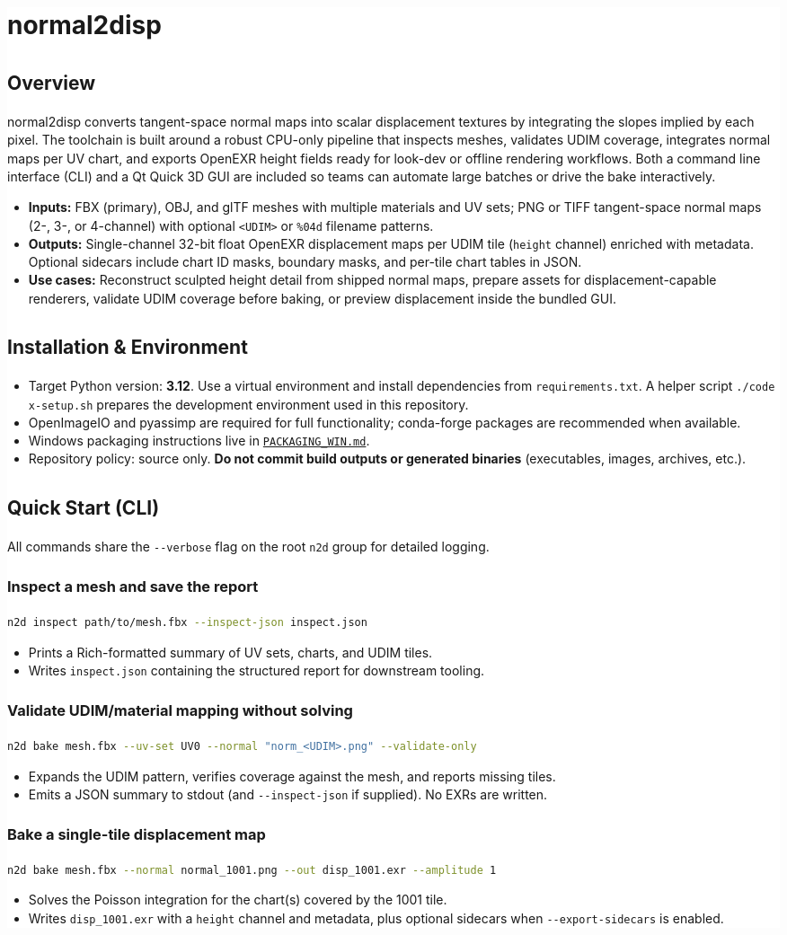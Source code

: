 # normal2disp

## Overview
normal2disp converts tangent-space normal maps into scalar displacement textures by integrating the slopes implied by each pixel. The toolchain is built around a robust CPU-only pipeline that inspects meshes, validates UDIM coverage, integrates normal maps per UV chart, and exports OpenEXR height fields ready for look-dev or offline rendering workflows. Both a command line interface (CLI) and a Qt Quick 3D GUI are included so teams can automate large batches or drive the bake interactively.

* **Inputs:** FBX (primary), OBJ, and glTF meshes with multiple materials and UV sets; PNG or TIFF tangent-space normal maps (2-, 3-, or 4-channel) with optional `<UDIM>` or `%04d` filename patterns.
* **Outputs:** Single-channel 32-bit float OpenEXR displacement maps per UDIM tile (`height` channel) enriched with metadata. Optional sidecars include chart ID masks, boundary masks, and per-tile chart tables in JSON.
* **Use cases:** Reconstruct sculpted height detail from shipped normal maps, prepare assets for displacement-capable renderers, validate UDIM coverage before baking, or preview displacement inside the bundled GUI.

## Installation & Environment
* Target Python version: **3.12**. Use a virtual environment and install dependencies from `requirements.txt`. A helper script `./codex-setup.sh` prepares the development environment used in this repository.
* OpenImageIO and pyassimp are required for full functionality; conda-forge packages are recommended when available.
* Windows packaging instructions live in [`PACKAGING_WIN.md`](PACKAGING_WIN.md).
* Repository policy: source only. **Do not commit build outputs or generated binaries** (executables, images, archives, etc.).

## Quick Start (CLI)
All commands share the `--verbose` flag on the root `n2d` group for detailed logging.

### Inspect a mesh and save the report
```bash
n2d inspect path/to/mesh.fbx --inspect-json inspect.json
```
* Prints a Rich-formatted summary of UV sets, charts, and UDIM tiles.
* Writes `inspect.json` containing the structured report for downstream tooling.

### Validate UDIM/material mapping without solving
```bash
n2d bake mesh.fbx --uv-set UV0 --normal "norm_<UDIM>.png" --validate-only
```
* Expands the UDIM pattern, verifies coverage against the mesh, and reports missing tiles.
* Emits a JSON summary to stdout (and `--inspect-json` if supplied). No EXRs are written.

### Bake a single-tile displacement map
```bash
n2d bake mesh.fbx --normal normal_1001.png --out disp_1001.exr --amplitude 1
```
* Solves the Poisson integration for the chart(s) covered by the 1001 tile.
* Writes `disp_1001.exr` with a `height` channel and metadata, plus optional sidecars when `--export-sidecars` is enabled.

